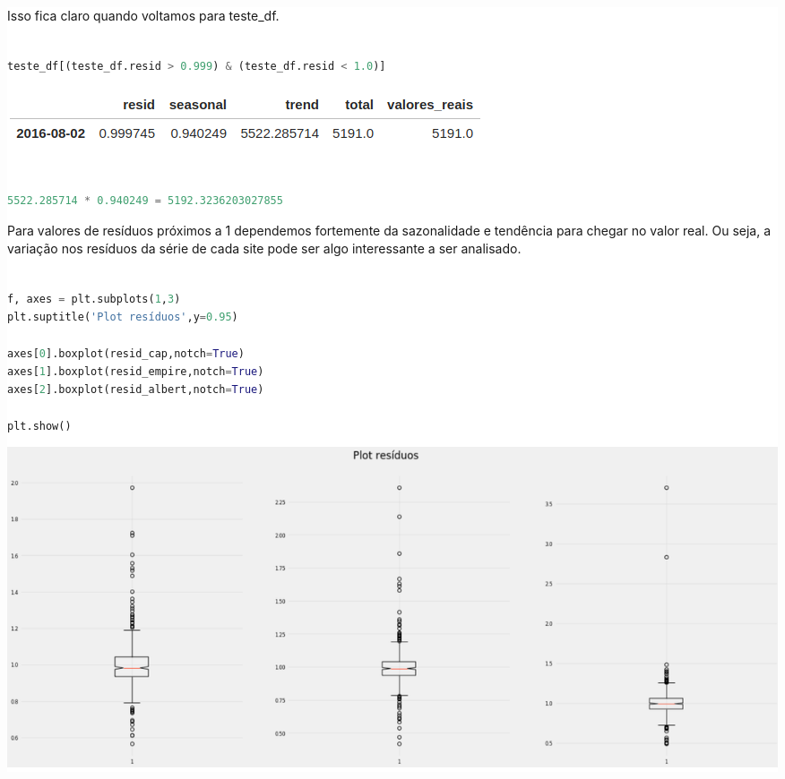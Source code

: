 Isso fica claro quando voltamos para teste_df.

```python

teste_df[(teste_df.resid > 0.999) & (teste_df.resid < 1.0)]

```
![resid_test](images/resid_test.png)

```python

5522.285714 * 0.940249 = 5192.3236203027855

```

Para valores de resíduos próximos a 1 dependemos fortemente da sazonalidade e tendência para chegar no valor real. Ou seja, a variação nos resíduos da série de cada site pode ser algo interessante a ser analisado.

```python

f, axes = plt.subplots(1,3)
plt.suptitle('Plot resíduos',y=0.95)

axes[0].boxplot(resid_cap,notch=True)
axes[1].boxplot(resid_empire,notch=True)
axes[2].boxplot(resid_albert,notch=True)

plt.show()

```
![resid_plot](images/resid_plot.png)
